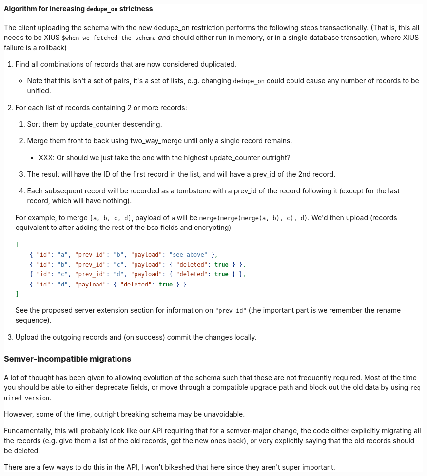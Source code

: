 #### Algorithm for increasing `dedupe_on` strictness

The client uploading the schema with the new dedupe_on restriction performs the
following steps transactionally. (That is, this all needs to be XIUS
`$when_we_fetched_the_schema` *and* should either run in memory, or in a single
database transaction, where XIUS failure is a rollback)

1. Find all combinations of records that are now considered duplicated.
    - Note that this isn't a set of pairs, it's a set of lists, e.g. changing
      `dedupe_on` could could cause any number of records to be unified.

2. For each list of records containing 2 or more records:
    1. Sort them by update_counter descending.

    2. Merge them front to back using two_way_merge until only a
      single record remains.

        - XXX: Or should we just take the one with the highest update_counter outright?

    3. The result will have the ID of the first record in the list, and will
      have a prev_id of the 2nd record.

    4. Each subsequent record will be recorded as a tombstone with a prev_id of
      the record following it (except for the last record, which will have nothing).

    For example, to merge `[a, b, c, d]`, payload of `a` will be `merge(merge(merge(a, b), c), d)`. We'd then upload (records equivalent to after adding the rest of the bso fields and encrypting)

    ```json
    [
        { "id": "a", "prev_id": "b", "payload": "see above" },
        { "id": "b", "prev_id": "c", "payload": { "deleted": true } },
        { "id": "c", "prev_id": "d", "payload": { "deleted": true } },
        { "id": "d", "payload": { "deleted": true } }
    ]
    ```

    See the proposed server extension section for information on `"prev_id"`
    (the important part is we remember the rename sequence).

3. Upload the outgoing records and (on success) commit the changes locally.

### Semver-incompatible migrations

A lot of thought has been given to allowing evolution of the schema such that
these are not frequently required. Most of the time you should be able to
either deprecate fields, or move through a compatible upgrade path and block
out the old data by using `required_version`.

However, some of the time, outright breaking schema may be unavoidable.

Fundamentally, this will probably look like our API requiring that for a
semver-major change, the code either explicitly migrating all the records (e.g.
give them a list of the old records, get the new ones back), or very explicitly
saying that the old records should be deleted.

There are a few ways to do this in the API, I won't bikeshed that here since
they aren't super important.
